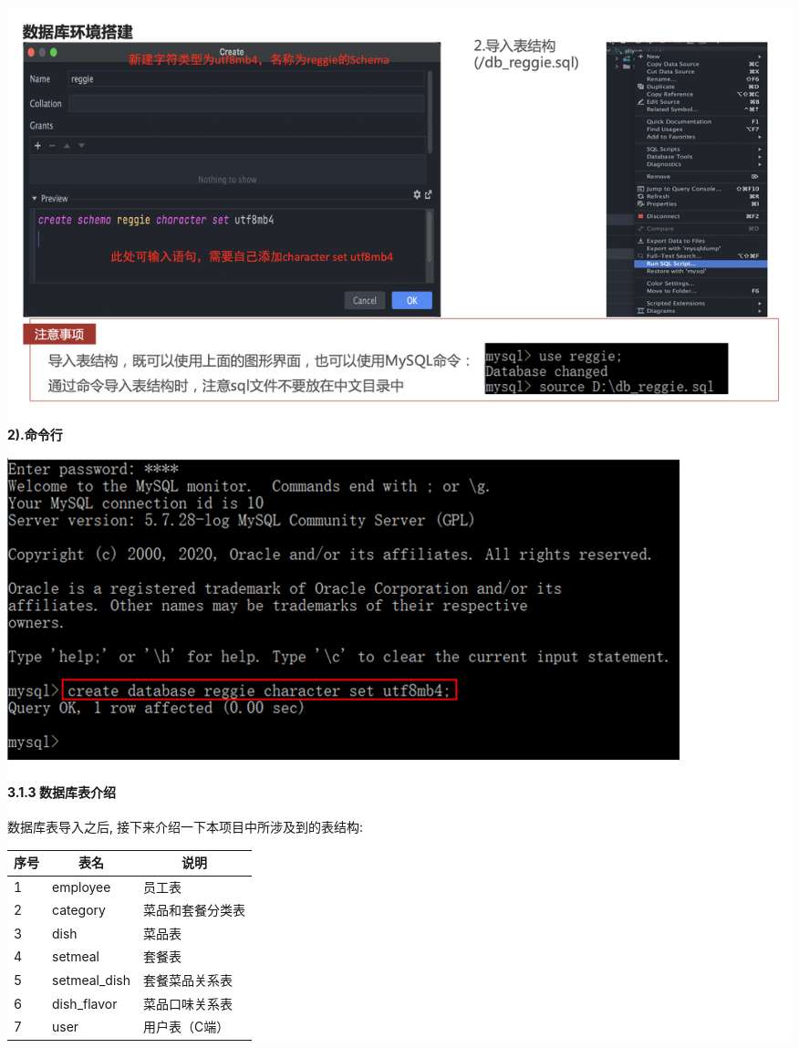 ![新建数据库-2](assets/新建数据库-2.png)

**2).命令行**

![image-20210726123942443](assets/image-20210726123942443.png) 



#### 3.1.3 数据库表介绍

数据库表导入之后, 接下来介绍一下本项目中所涉及到的表结构: 

| **序号** | **表名**      | **说明**         |
| -------- | ------------- | ---------------- |
| 1        | employee      | 员工表           |
| 2        | category      | 菜品和套餐分类表 |
| 3        | dish          | 菜品表           |
| 4        | setmeal       | 套餐表           |
| 5        | setmeal_dish  | 套餐菜品关系表   |
| 6        | dish_flavor   | 菜品口味关系表   |
| 7        | user          | 用户表（C端）    |